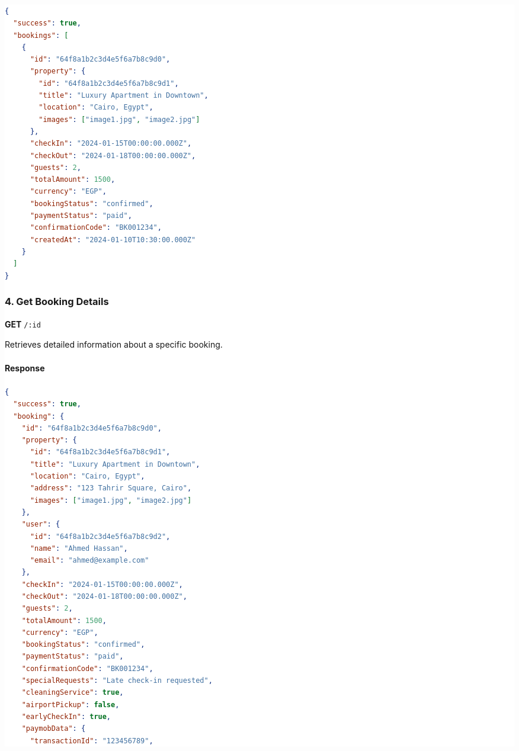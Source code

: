 ```json
{
  "success": true,
  "bookings": [
    {
      "id": "64f8a1b2c3d4e5f6a7b8c9d0",
      "property": {
        "id": "64f8a1b2c3d4e5f6a7b8c9d1",
        "title": "Luxury Apartment in Downtown",
        "location": "Cairo, Egypt",
        "images": ["image1.jpg", "image2.jpg"]
      },
      "checkIn": "2024-01-15T00:00:00.000Z",
      "checkOut": "2024-01-18T00:00:00.000Z",
      "guests": 2,
      "totalAmount": 1500,
      "currency": "EGP",
      "bookingStatus": "confirmed",
      "paymentStatus": "paid",
      "confirmationCode": "BK001234",
      "createdAt": "2024-01-10T10:30:00.000Z"
    }
  ]
}
```

### 4. Get Booking Details

**GET** `/:id`

Retrieves detailed information about a specific booking.

#### Response

```json
{
  "success": true,
  "booking": {
    "id": "64f8a1b2c3d4e5f6a7b8c9d0",
    "property": {
      "id": "64f8a1b2c3d4e5f6a7b8c9d1",
      "title": "Luxury Apartment in Downtown",
      "location": "Cairo, Egypt",
      "address": "123 Tahrir Square, Cairo",
      "images": ["image1.jpg", "image2.jpg"]
    },
    "user": {
      "id": "64f8a1b2c3d4e5f6a7b8c9d2",
      "name": "Ahmed Hassan",
      "email": "ahmed@example.com"
    },
    "checkIn": "2024-01-15T00:00:00.000Z",
    "checkOut": "2024-01-18T00:00:00.000Z",
    "guests": 2,
    "totalAmount": 1500,
    "currency": "EGP",
    "bookingStatus": "confirmed",
    "paymentStatus": "paid",
    "confirmationCode": "BK001234",
    "specialRequests": "Late check-in requested",
    "cleaningService": true,
    "airportPickup": false,
    "earlyCheckIn": true,
    "paymobData": {
      "transactionId": "123456789",
```